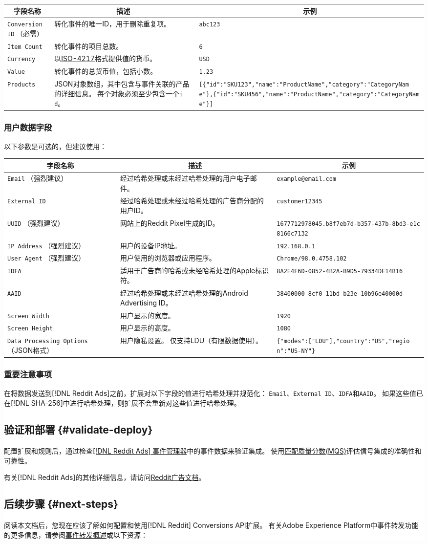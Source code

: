 | 字段名称 | 描述 | 示例 |
| --- | --- | --- |
| `Conversion ID` （必需） | 转化事件的唯一ID，用于删除重复项。 | `abc123` |
| `Item Count` | 转化事件的项目总数。 | `6` |
| `Currency` | 以[ISO-4217](https://www.iso.org/iso-4217-currency-codes.html)格式提供值的货币。 | `USD` |
| `Value` | 转化事件的总货币值，包括小数。 | `1.23` |
| `Products` | JSON对象数组，其中包含与事件关联的产品的详细信息。 每个对象必须至少包含一个`id`。 | `[{"id":"SKU123","name":"ProductName","category":"CategoryName"},{"id":"SKU456","name":"ProductName","category":"CategoryName"}]` |

### 用户数据字段

以下参数是可选的，但建议使用：

| 字段名称 | 描述 | 示例 |
| --- | --- | --- |
| `Email` （强烈建议） | 经过哈希处理或未经过哈希处理的用户电子邮件。 | `example@email.com` |
| `External ID` | 经过哈希处理或未经过哈希处理的广告商分配的用户ID。 | `customer12345` |
| `UUID` （强烈建议） | 网站上的Reddit Pixel生成的ID。 | `1677712978045.b8f7eb7d-b357-437b-8bd3-e1c8166c7132` |
| `IP Address` （强烈建议） | 用户的设备IP地址。 | `192.168.0.1` |
| `User Agent` （强烈建议） | 用户使用的浏览器或应用程序。 | `Chrome/98.0.4758.102` |
| `IDFA` | 适用于广告商的哈希或未经哈希处理的Apple标识符。 | `8A2E4F6D-0852-4B2A-B9D5-79334DE14B16` |
| `AAID` | 经过哈希处理或未经过哈希处理的Android Advertising ID。 | `38400000-8cf0-11bd-b23e-10b96e40000d` |
| `Screen Width` | 用户显示的宽度。 | `1920` |
| `Screen Height` | 用户显示的高度。 | `1080` |
| `Data Processing Options` （JSON格式） | 用户隐私设置。 仅支持LDU（有限数据使用）。 | `{"modes":["LDU"],"country":"US","region":"US-NY"}` |

### 重要注意事项

在将数据发送到[!DNL Reddit Ads]之前，扩展对以下字段的值进行哈希处理并规范化： `Email`、`External ID`、`IDFA`和`AAID`。 如果这些值已在[!DNL SHA-256]中进行哈希处理，则扩展不会重新对这些值进行哈希处理。

## 验证和部署 {#validate-deploy}

配置扩展和规则后，通过检查[[!DNL Reddit Ads] 事件管理器](https://business.reddithelp.com/s/article/Events-Manager)中的事件数据来验证集成。 使用[匹配质量分数(MQS)](https://business.reddithelp.com/s/article/match-quality-score)评估信号集成的准确性和可靠性。

有关[!DNL Reddit Ads]的其他详细信息，请访问[Reddit广告文档](https://ads.reddit.com/)。

## 后续步骤 {#next-steps}

阅读本文档后，您现在应该了解如何配置和使用[!DNL Reddit] Conversions API扩展。 有关Adobe Experience Platform中事件转发功能的更多信息，请参阅[事件转发概述](../../../ui/event-forwarding/overview.md)或以下资源：
